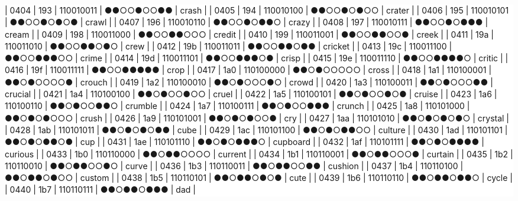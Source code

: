 | 0404 | 193 | 110010011 | ●●○○●○○●● | crash    |
| 0405 | 194 | 110010100 | ●●○○●○●○○ | crater   |
| 0406 | 195 | 110010101 | ●●○○●○●○● | crawl    |
| 0407 | 196 | 110010110 | ●●○○●○●●○ | crazy    |
| 0408 | 197 | 110010111 | ●●○○●○●●● | cream    |
| 0409 | 198 | 110011000 | ●●○○●●○○○ | credit   |
| 0410 | 199 | 110011001 | ●●○○●●○○● | creek    |
| 0411 | 19a | 110011010 | ●●○○●●○●○ | crew     |
| 0412 | 19b | 110011011 | ●●○○●●○●● | cricket  |
| 0413 | 19c | 110011100 | ●●○○●●●○○ | crime    |
| 0414 | 19d | 110011101 | ●●○○●●●○● | crisp    |
| 0415 | 19e | 110011110 | ●●○○●●●●○ | critic   |
| 0416 | 19f | 110011111 | ●●○○●●●●● | crop     |
| 0417 | 1a0 | 110100000 | ●●○●○○○○○ | cross    |
| 0418 | 1a1 | 110100001 | ●●○●○○○○● | crouch   |
| 0419 | 1a2 | 110100010 | ●●○●○○○●○ | crowd    |
| 0420 | 1a3 | 110100011 | ●●○●○○○●● | crucial  |
| 0421 | 1a4 | 110100100 | ●●○●○○●○○ | cruel    |
| 0422 | 1a5 | 110100101 | ●●○●○○●○● | cruise   |
| 0423 | 1a6 | 110100110 | ●●○●○○●●○ | crumble  |
| 0424 | 1a7 | 110100111 | ●●○●○○●●● | crunch   |
| 0425 | 1a8 | 110101000 | ●●○●○●○○○ | crush    |
| 0426 | 1a9 | 110101001 | ●●○●○●○○● | cry      |
| 0427 | 1aa | 110101010 | ●●○●○●○●○ | crystal  |
| 0428 | 1ab | 110101011 | ●●○●○●○●● | cube     |
| 0429 | 1ac | 110101100 | ●●○●○●●○○ | culture  |
| 0430 | 1ad | 110101101 | ●●○●○●●○● | cup      |
| 0431 | 1ae | 110101110 | ●●○●○●●●○ | cupboard |
| 0432 | 1af | 110101111 | ●●○●○●●●● | curious  |
| 0433 | 1b0 | 110110000 | ●●○●●○○○○ | current  |
| 0434 | 1b1 | 110110001 | ●●○●●○○○● | curtain  |
| 0435 | 1b2 | 110110010 | ●●○●●○○●○ | curve    |
| 0436 | 1b3 | 110110011 | ●●○●●○○●● | cushion  |
| 0437 | 1b4 | 110110100 | ●●○●●○●○○ | custom   |
| 0438 | 1b5 | 110110101 | ●●○●●○●○● | cute     |
| 0439 | 1b6 | 110110110 | ●●○●●○●●○ | cycle    |
| 0440 | 1b7 | 110110111 | ●●○●●○●●● | dad      |